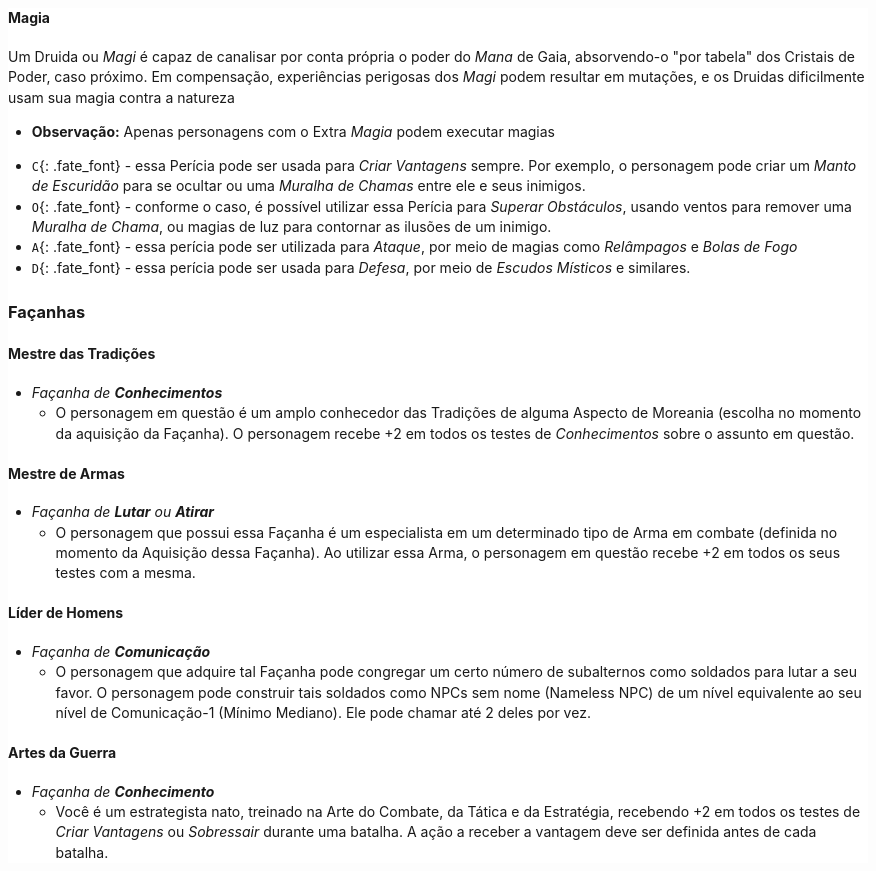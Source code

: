 
#### Magia

Um Druida ou _Magi_ é capaz de  canalisar por conta própria o poder do
_Mana_ de Gaia, absorvendo-o "por  tabela" dos Cristais de Poder, caso
próximo.  Em  compensação,  experiências perigosas  dos  _Magi_  podem
resultar em mutações, e os  Druidas dificilmente usam sua magia contra
a natureza

- **Observação:**  Apenas  personagens  com   o  Extra  *Magia*  podem
  executar magias

+  `C`{:  .fate_font}  -  essa  Perícia pode  ser  usada  para  _Criar
  Vantagens_ sempre. Por exemplo, o personagem pode criar um _Manto de
  Escuridão_ para  se ocultar ou uma  _Muralha de Chamas_ entre  ele e
  seus inimigos.
+  `O`{: .fate_font}  -  conforme  o caso,  é  possível utilizar  essa
  Perícia para  _Superar Obstáculos_,  usando ventos para  remover uma
  _Muralha de Chama_, ou magias de luz para contornar as ilusões de um
  inimigo.
+ `A`{: .fate_font}  - essa perícia pode ser  utilizada para _Ataque_,
  por meio de magias como _Relâmpagos_ e _Bolas de Fogo_
+ `D`{: .fate_font}  - essa perícia pode ser usada  para _Defesa_, por
  meio de _Escudos Místicos_ e similares.

### Façanhas


#### Mestre das Tradições
- *Façanha de __Conhecimentos__*
  - O personagem  em questão  é um amplo  conhecedor das  Tradições de
     alguma Aspecto  de Moreania (escolha  no momento da  aquisição da
     Façanha).   O  personagem  recebe  +2   em  todos  os  testes  de
     _Conhecimentos_ sobre o assunto em questão.

#### Mestre de Armas
- *Façanha de __Lutar__ ou __Atirar__*
  - O  personagem que  possui essa  Façanha  é um  especialista em  um
    determinado  tipo  de Arma  em  combate  (definida no  momento  da
    Aquisição dessa Façanha).  Ao utilizar  essa Arma, o personagem em
    questão recebe +2 em todos os seus testes com a mesma.
  
#### Líder de Homens
- *Façanha de __Comunicação__*
  - O  personagem que  adquire  tal Façanha  pode  congregar um  certo
    número  de subalternos  como soldados  para lutar  a seu  favor. O
    personagem  pode  construir  tais  soldados  como  NPCs  sem  nome
    (Nameless  NPC)   de  um  nível   equivalente  ao  seu   nível  de
    Comunicação-1 (Mínimo  Mediano). Ele pode  chamar até 2  deles por
    vez.

#### Artes da Guerra
- *Façanha de __Conhecimento__*
  - Você  é um  estrategista nato,  treinado  na Arte  do Combate,  da
    Tática e da Estratégia, recebendo +2  em todos os testes de *Criar
    Vantagens* ou *Sobressair* durante uma batalha. A ação a receber a
    vantagem deve ser definida antes de cada batalha.
  